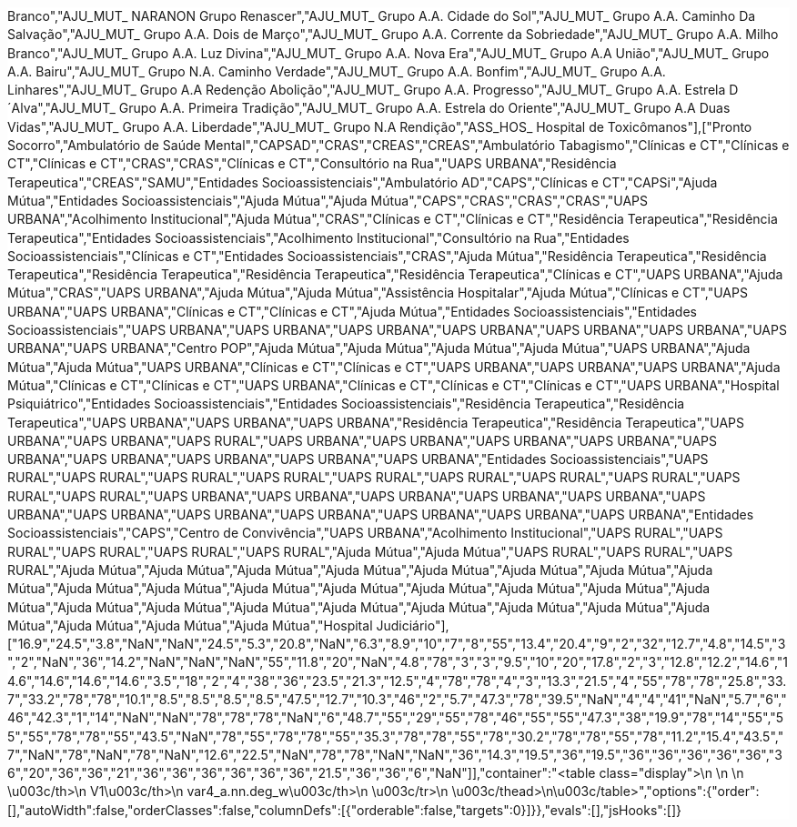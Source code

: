 Branco","AJU_MUT_ NARANON Grupo Renascer","AJU_MUT_ Grupo A.A. Cidade do Sol","AJU_MUT_ Grupo A.A. Caminho Da Salvação","AJU_MUT_ Grupo A.A. Dois de Março","AJU_MUT_ Grupo A.A. Corrente da Sobriedade","AJU_MUT_ Grupo A.A. Milho Branco","AJU_MUT_ Grupo A.A. Luz Divina","AJU_MUT_ Grupo A.A. Nova Era","AJU_MUT_ Grupo A.A União","AJU_MUT_ Grupo A.A. Bairu","AJU_MUT_ Grupo N.A. Caminho Verdade","AJU_MUT_ Grupo A.A. Bonfim","AJU_MUT_ Grupo A.A. Linhares","AJU_MUT_ Grupo A.A Redenção Abolição","AJU_MUT_ Grupo A.A. Progresso","AJU_MUT_ Grupo A.A. Estrela D´Alva","AJU_MUT_ Grupo A.A. Primeira Tradição","AJU_MUT_ Grupo A.A. Estrela do Oriente","AJU_MUT_ Grupo A.A Duas Vidas","AJU_MUT_ Grupo A.A. Liberdade","AJU_MUT_ Grupo N.A Rendição","ASS_HOS_ Hospital de Toxicômanos"],["Pronto Socorro","Ambulatório de Saúde Mental","CAPSAD","CRAS","CREAS","CREAS","Ambulatório Tabagismo","Clínicas e CT","Clínicas e CT","Clínicas e CT","CRAS","CRAS","Clínicas e CT","Consultório na Rua","UAPS URBANA","Residência Terapeutica","CREAS","SAMU","Entidades Socioassistenciais","Ambulatório AD","CAPS","Clínicas e CT","CAPSi","Ajuda Mútua","Entidades Socioassistenciais","Ajuda Mútua","Ajuda Mútua","CAPS","CRAS","CRAS","CRAS","UAPS URBANA","Acolhimento Institucional","Ajuda Mútua","CRAS","Clínicas e CT","Clínicas e CT","Residência Terapeutica","Residência Terapeutica","Entidades Socioassistenciais","Acolhimento Institucional","Consultório na Rua","Entidades Socioassistenciais","Clínicas e CT","Entidades Socioassistenciais","CRAS","Ajuda Mútua","Residência Terapeutica","Residência Terapeutica","Residência Terapeutica","Residência Terapeutica","Residência Terapeutica","Clínicas e CT","UAPS URBANA","Ajuda Mútua","CRAS","UAPS URBANA","Ajuda Mútua","Ajuda Mútua","Assistência Hospitalar","Ajuda Mútua","Clínicas e CT","UAPS URBANA","UAPS URBANA","Clínicas e CT","Clínicas e CT","Ajuda Mútua","Entidades Socioassistenciais","Entidades Socioassistenciais","UAPS URBANA","UAPS URBANA","UAPS URBANA","UAPS URBANA","UAPS URBANA","UAPS URBANA","UAPS URBANA","UAPS URBANA","Centro POP","Ajuda Mútua","Ajuda Mútua","Ajuda Mútua","Ajuda Mútua","UAPS URBANA","Ajuda Mútua","Ajuda Mútua","UAPS URBANA","Clínicas e CT","Clínicas e CT","UAPS URBANA","UAPS URBANA","UAPS URBANA","Ajuda Mútua","Clínicas e CT","Clínicas e CT","UAPS URBANA","Clínicas e CT","Clínicas e CT","Clínicas e CT","UAPS URBANA","Hospital Psiquiátrico","Entidades Socioassistenciais","Entidades Socioassistenciais","Residência Terapeutica","Residência Terapeutica","UAPS URBANA","UAPS URBANA","UAPS URBANA","Residência Terapeutica","Residência Terapeutica","UAPS URBANA","UAPS URBANA","UAPS RURAL","UAPS URBANA","UAPS URBANA","UAPS URBANA","UAPS URBANA","UAPS URBANA","UAPS URBANA","UAPS URBANA","UAPS URBANA","UAPS URBANA","Entidades Socioassistenciais","UAPS RURAL","UAPS RURAL","UAPS RURAL","UAPS RURAL","UAPS RURAL","UAPS RURAL","UAPS RURAL","UAPS RURAL","UAPS RURAL","UAPS RURAL","UAPS URBANA","UAPS URBANA","UAPS URBANA","UAPS URBANA","UAPS URBANA","UAPS URBANA","UAPS URBANA","UAPS URBANA","UAPS URBANA","UAPS URBANA","UAPS URBANA","UAPS URBANA","Entidades Socioassistenciais","CAPS","Centro de Convivência","UAPS URBANA","Acolhimento Institucional","UAPS RURAL","UAPS RURAL","UAPS RURAL","UAPS RURAL","UAPS RURAL","Ajuda Mútua","Ajuda Mútua","UAPS RURAL","UAPS RURAL","UAPS RURAL","Ajuda Mútua","Ajuda Mútua","Ajuda Mútua","Ajuda Mútua","Ajuda Mútua","Ajuda Mútua","Ajuda Mútua","Ajuda Mútua","Ajuda Mútua","Ajuda Mútua","Ajuda Mútua","Ajuda Mútua","Ajuda Mútua","Ajuda Mútua","Ajuda Mútua","Ajuda Mútua","Ajuda Mútua","Ajuda Mútua","Ajuda Mútua","Ajuda Mútua","Ajuda Mútua","Ajuda Mútua","Ajuda Mútua","Ajuda Mútua","Ajuda Mútua","Ajuda Mútua","Ajuda Mútua","Hospital Judiciário"],["16.9","24.5","3.8","NaN","NaN","24.5","5.3","20.8","NaN","6.3","8.9","10","7","8","55","13.4","20.4","9","2","32","12.7","4.8","14.5","3","2","NaN","36","14.2","NaN","NaN","NaN","55","11.8","20","NaN","4.8","78","3","3","9.5","10","20","17.8","2","3","12.8","12.2","14.6","14.6","14.6","14.6","14.6","3.5","18","2","4","38","36","23.5","21.3","12.5","4","78","78","4","3","13.3","21.5","4","55","78","78","25.8","33.7","33.2","78","78","10.1","8.5","8.5","8.5","8.5","47.5","12.7","10.3","46","2","5.7","47.3","78","39.5","NaN","4","4","41","NaN","5.7","6","46","42.3","1","14","NaN","NaN","78","78","78","NaN","6","48.7","55","29","55","78","46","55","55","47.3","38","19.9","78","14","55","55","55","78","78","55","43.5","NaN","78","55","78","78","55","35.3","78","78","55","78","30.2","78","78","55","78","11.2","15.4","43.5","7","NaN","78","NaN","78","NaN","12.6","22.5","NaN","78","78","NaN","NaN","36","14.3","19.5","36","19.5","36","36","36","36","36","36","20","36","36","21","36","36","36","36","36","36","21.5","36","36","6","NaN"]],"container":"<table class=\"display\">\n  <thead>\n    <tr>\n      <th> \u003c/th>\n      <th>V1\u003c/th>\n      <th>var4_a.nn.deg_w\u003c/th>\n    \u003c/tr>\n  \u003c/thead>\n\u003c/table>","options":{"order":[],"autoWidth":false,"orderClasses":false,"columnDefs":[{"orderable":false,"targets":0}]}},"evals":[],"jsHooks":[]}</script>
